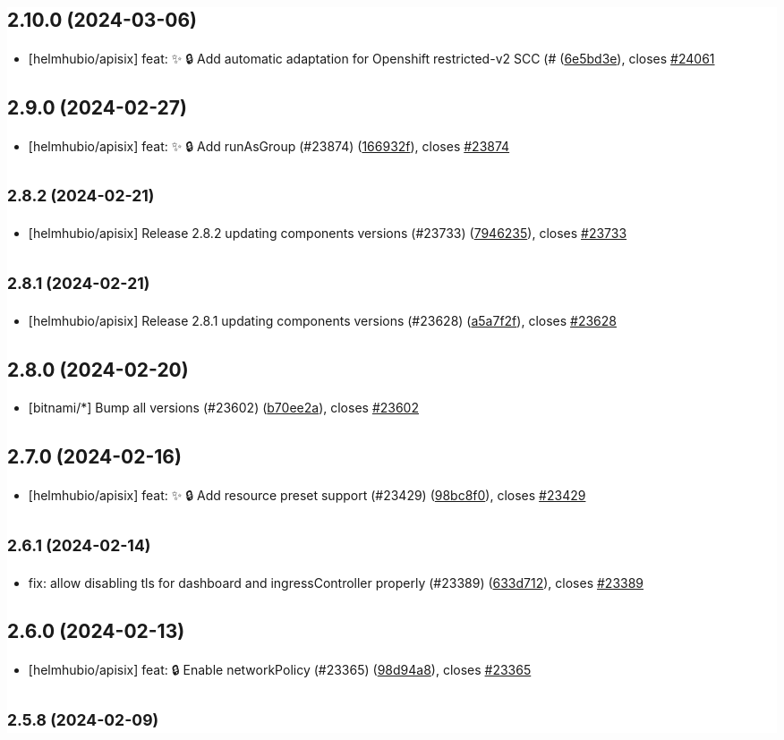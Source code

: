 ## 2.10.0 (2024-03-06)

* [helmhubio/apisix] feat: :sparkles: :lock: Add automatic adaptation for Openshift restricted-v2 SCC (# ([6e5bd3e](https://github.com/helmhub-io/charts/commit/6e5bd3ef90e457d6ee0f3b7984707b92fd014e03)), closes [#24061](https://github.com/helmhub-io/charts/issues/24061)

## 2.9.0 (2024-02-27)

* [helmhubio/apisix] feat: :sparkles: :lock: Add runAsGroup (#23874) ([166932f](https://github.com/helmhub-io/charts/commit/166932f59c7625187cab5a04453582f5b169e1c0)), closes [#23874](https://github.com/helmhub-io/charts/issues/23874)

## <small>2.8.2 (2024-02-21)</small>

* [helmhubio/apisix] Release 2.8.2 updating components versions (#23733) ([7946235](https://github.com/helmhub-io/charts/commit/7946235da8cf482a26ba7c4cbd3977d96056bc4d)), closes [#23733](https://github.com/helmhub-io/charts/issues/23733)

## <small>2.8.1 (2024-02-21)</small>

* [helmhubio/apisix] Release 2.8.1 updating components versions (#23628) ([a5a7f2f](https://github.com/helmhub-io/charts/commit/a5a7f2f3f0c7621f1d443661896b8e1f8980b02b)), closes [#23628](https://github.com/helmhub-io/charts/issues/23628)

## 2.8.0 (2024-02-20)

* [bitnami/*] Bump all versions (#23602) ([b70ee2a](https://github.com/helmhub-io/charts/commit/b70ee2a30e4dc256bf0ac52928fb2fa7a70f049b)), closes [#23602](https://github.com/helmhub-io/charts/issues/23602)

## 2.7.0 (2024-02-16)

* [helmhubio/apisix] feat: :sparkles: :lock: Add resource preset support (#23429) ([98bc8f0](https://github.com/helmhub-io/charts/commit/98bc8f0994b87bff7382d52268eaa1cdfb9b7730)), closes [#23429](https://github.com/helmhub-io/charts/issues/23429)

## <small>2.6.1 (2024-02-14)</small>

* fix: allow disabling tls for dashboard and ingressController properly (#23389) ([633d712](https://github.com/helmhub-io/charts/commit/633d7125d19e7c6cd672658fed4a7bf23f12f1b9)), closes [#23389](https://github.com/helmhub-io/charts/issues/23389)

## 2.6.0 (2024-02-13)

* [helmhubio/apisix] feat: :lock: Enable networkPolicy (#23365) ([98d94a8](https://github.com/helmhub-io/charts/commit/98d94a899968ea8369c385e965f73623bea28bf6)), closes [#23365](https://github.com/helmhub-io/charts/issues/23365)

## <small>2.5.8 (2024-02-09)</small>
